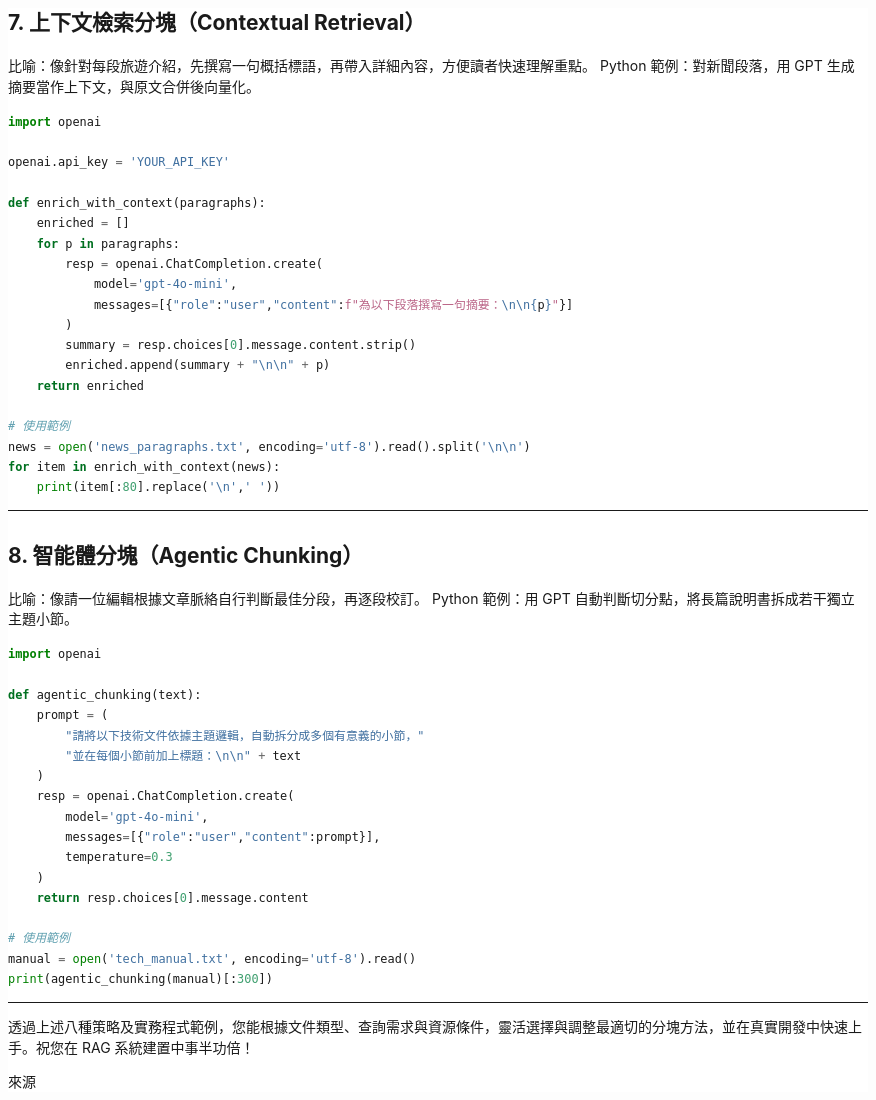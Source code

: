 
## 7. 上下文檢索分塊（Contextual Retrieval）

比喻：像針對每段旅遊介紹，先撰寫一句概括標語，再帶入詳細內容，方便讀者快速理解重點。
Python 範例：對新聞段落，用 GPT 生成摘要當作上下文，與原文合併後向量化。

```python
import openai

openai.api_key = 'YOUR_API_KEY'

def enrich_with_context(paragraphs):
    enriched = []
    for p in paragraphs:
        resp = openai.ChatCompletion.create(
            model='gpt-4o-mini',
            messages=[{"role":"user","content":f"為以下段落撰寫一句摘要：\n\n{p}"}]
        )
        summary = resp.choices[0].message.content.strip()
        enriched.append(summary + "\n\n" + p)
    return enriched

# 使用範例
news = open('news_paragraphs.txt', encoding='utf-8').read().split('\n\n')
for item in enrich_with_context(news):
    print(item[:80].replace('\n',' '))
```

---

## 8. 智能體分塊（Agentic Chunking）

比喻：像請一位編輯根據文章脈絡自行判斷最佳分段，再逐段校訂。
Python 範例：用 GPT 自動判斷切分點，將長篇說明書拆成若干獨立主題小節。

```python
import openai

def agentic_chunking(text):
    prompt = (
        "請將以下技術文件依據主題邏輯，自動拆分成多個有意義的小節，"
        "並在每個小節前加上標題：\n\n" + text
    )
    resp = openai.ChatCompletion.create(
        model='gpt-4o-mini',
        messages=[{"role":"user","content":prompt}],
        temperature=0.3
    )
    return resp.choices[0].message.content

# 使用範例
manual = open('tech_manual.txt', encoding='utf-8').read()
print(agentic_chunking(manual)[:300])
```

---

透過上述八種策略及實務程式範例，您能根據文件類型、查詢需求與資源條件，靈活選擇與調整最適切的分塊方法，並在真實開發中快速上手。祝您在 RAG 系統建置中事半功倍！

來源
